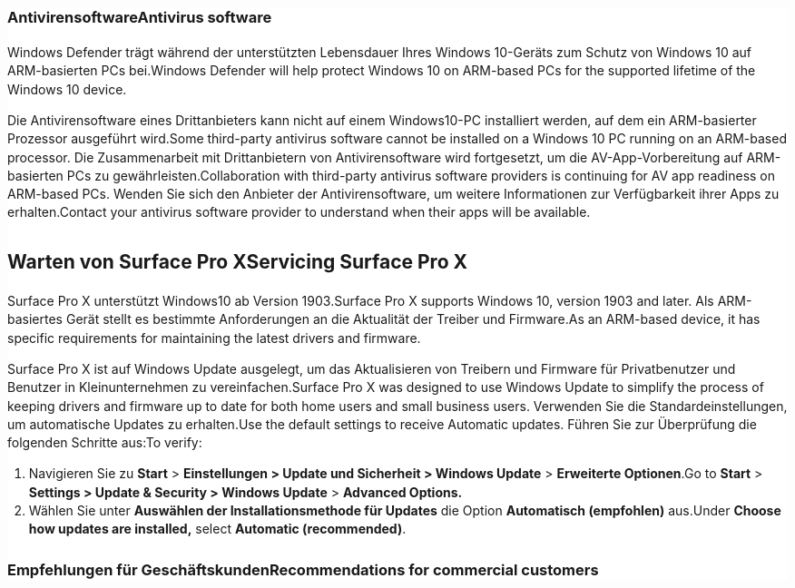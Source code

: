 ### <span data-ttu-id="e7632-132">Antivirensoftware</span><span class="sxs-lookup"><span data-stu-id="e7632-132">Antivirus software</span></span>

<span data-ttu-id="e7632-133">Windows Defender trägt während der unterstützten Lebensdauer Ihres Windows 10-Geräts zum Schutz von Windows 10 auf ARM-basierten PCs bei.</span><span class="sxs-lookup"><span data-stu-id="e7632-133">Windows Defender will help protect Windows 10 on ARM-based PCs for the supported lifetime of the Windows 10 device.</span></span> 

<span data-ttu-id="e7632-134">Die Antivirensoftware eines Drittanbieters kann nicht auf einem Windows10-PC installiert werden, auf dem ein ARM-basierter Prozessor ausgeführt wird.</span><span class="sxs-lookup"><span data-stu-id="e7632-134">Some third-party antivirus software cannot be installed on a Windows 10 PC running on an ARM-based processor.</span></span> <span data-ttu-id="e7632-135">Die Zusammenarbeit mit Drittanbietern von Antivirensoftware wird fortgesetzt, um die AV-App-Vorbereitung auf ARM-basierten PCs zu gewährleisten.</span><span class="sxs-lookup"><span data-stu-id="e7632-135">Collaboration with third-party antivirus software providers is continuing for AV app readiness on ARM-based PCs.</span></span> <span data-ttu-id="e7632-136">Wenden Sie sich den Anbieter der Antivirensoftware, um weitere Informationen zur Verfügbarkeit ihrer Apps zu erhalten.</span><span class="sxs-lookup"><span data-stu-id="e7632-136">Contact your antivirus software provider to understand when their apps will be available.</span></span>

## <span data-ttu-id="e7632-137">Warten von Surface Pro X</span><span class="sxs-lookup"><span data-stu-id="e7632-137">Servicing Surface Pro X</span></span>

<span data-ttu-id="e7632-138">Surface Pro X unterstützt Windows10 ab Version 1903.</span><span class="sxs-lookup"><span data-stu-id="e7632-138">Surface Pro X supports Windows 10, version 1903 and later.</span></span> <span data-ttu-id="e7632-139">Als ARM-basiertes Gerät stellt es bestimmte Anforderungen an die Aktualität der Treiber und Firmware.</span><span class="sxs-lookup"><span data-stu-id="e7632-139">As an ARM-based device, it has specific requirements for maintaining the latest drivers and firmware.</span></span> 

<span data-ttu-id="e7632-140">Surface Pro X ist auf Windows Update ausgelegt, um das Aktualisieren von Treibern und Firmware für Privatbenutzer und Benutzer in Kleinunternehmen zu vereinfachen.</span><span class="sxs-lookup"><span data-stu-id="e7632-140">Surface Pro X was designed to use Windows Update to simplify the process of keeping drivers and firmware up to date for both home users and small business users.</span></span> <span data-ttu-id="e7632-141">Verwenden Sie die Standardeinstellungen, um automatische Updates zu erhalten.</span><span class="sxs-lookup"><span data-stu-id="e7632-141">Use the default settings to receive Automatic updates.</span></span>  <span data-ttu-id="e7632-142">Führen Sie zur Überprüfung die folgenden Schritte aus:</span><span class="sxs-lookup"><span data-stu-id="e7632-142">To verify:</span></span>

1. <span data-ttu-id="e7632-143">Navigieren Sie zu **Start** > **Einstellungen > Update und Sicherheit > Windows Update** > **Erweiterte Optionen**.</span><span class="sxs-lookup"><span data-stu-id="e7632-143">Go to **Start** > **Settings > Update & Security > Windows Update** > **Advanced Options.**</span></span>
2. <span data-ttu-id="e7632-144">Wählen Sie unter **Auswählen der Installationsmethode für Updates** die Option **Automatisch (empfohlen)** aus.</span><span class="sxs-lookup"><span data-stu-id="e7632-144">Under **Choose how updates are installed,** select **Automatic (recommended)**.</span></span>

### <span data-ttu-id="e7632-145">Empfehlungen für Geschäftskunden</span><span class="sxs-lookup"><span data-stu-id="e7632-145">Recommendations for commercial customers</span></span>
